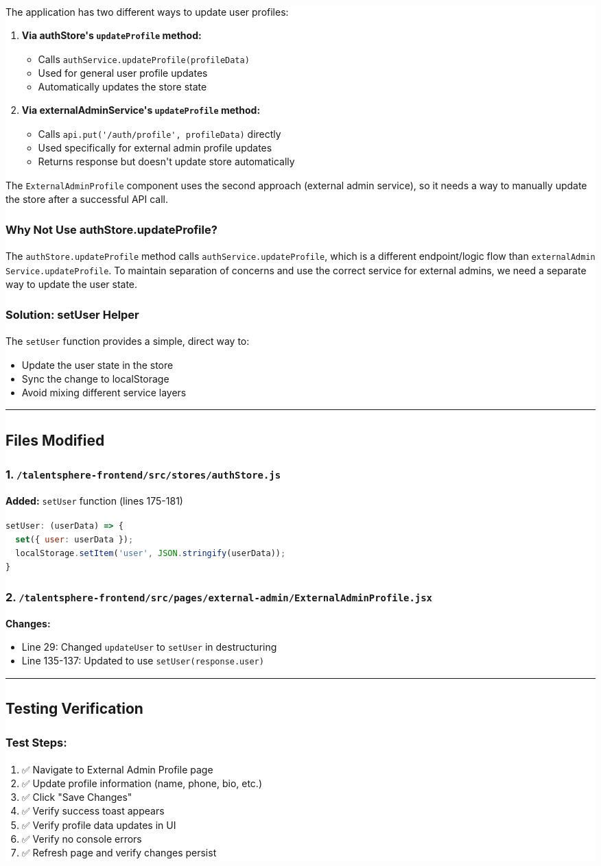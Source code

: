 The application has two different ways to update user profiles:

1. **Via authStore's `updateProfile` method:**
   - Calls `authService.updateProfile(profileData)`
   - Used for general user profile updates
   - Automatically updates the store state

2. **Via externalAdminService's `updateProfile` method:**
   - Calls `api.put('/auth/profile', profileData)` directly
   - Used specifically for external admin profile updates
   - Returns response but doesn't update store automatically

The `ExternalAdminProfile` component uses the second approach (external admin service), so it needs a way to manually update the store after a successful API call.

### Why Not Use authStore.updateProfile?

The `authStore.updateProfile` method calls `authService.updateProfile`, which is a different endpoint/logic flow than `externalAdminService.updateProfile`. To maintain separation of concerns and use the correct service for external admins, we need a separate way to update the user state.

### Solution: setUser Helper

The `setUser` function provides a simple, direct way to:
- Update the user state in the store
- Sync the change to localStorage
- Avoid mixing different service layers

---

## Files Modified

### 1. `/talentsphere-frontend/src/stores/authStore.js`
**Added:** `setUser` function (lines 175-181)

```javascript
setUser: (userData) => {
  set({ user: userData });
  localStorage.setItem('user', JSON.stringify(userData));
}
```

### 2. `/talentsphere-frontend/src/pages/external-admin/ExternalAdminProfile.jsx`
**Changes:**
- Line 29: Changed `updateUser` to `setUser` in destructuring
- Line 135-137: Updated to use `setUser(response.user)`

---

## Testing Verification

### Test Steps:
1. ✅ Navigate to External Admin Profile page
2. ✅ Update profile information (name, phone, bio, etc.)
3. ✅ Click "Save Changes"
4. ✅ Verify success toast appears
5. ✅ Verify profile data updates in UI
6. ✅ Verify no console errors
7. ✅ Refresh page and verify changes persist

